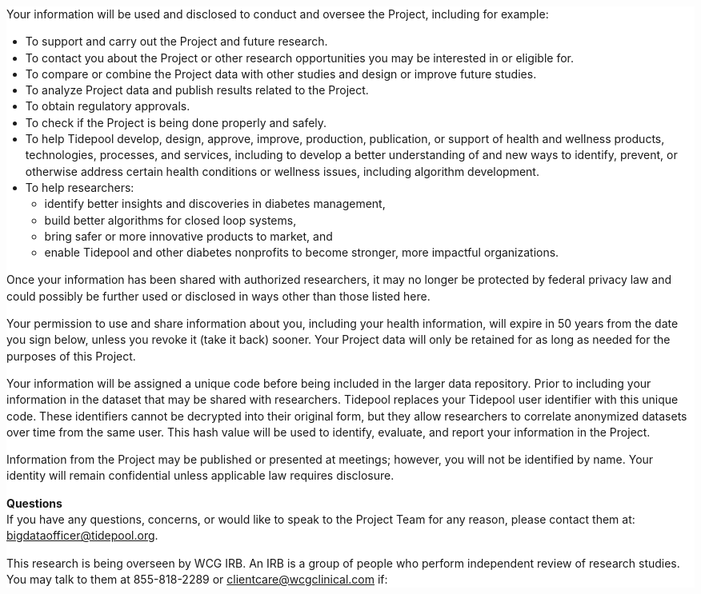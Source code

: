 Your information will be used and disclosed to conduct and oversee the Project, including for example:

* To support and carry out the Project and future research.
* To contact you about the Project or other research opportunities you may be interested in or eligible for.
* To compare or combine the Project data with other studies and design or improve future studies.
* To analyze Project data and publish results related to the Project.
* To obtain regulatory approvals.
* To check if the Project is being done properly and safely.
* To help Tidepool develop, design, approve, improve, production, publication, or support of health and wellness
  products, technologies, processes, and services, including to develop a better understanding of and new ways to
  identify, prevent, or otherwise address certain health conditions or wellness issues, including algorithm development.
* To help researchers:
    * identify better insights and discoveries in diabetes management,
    * build better algorithms for closed loop systems,
    * bring safer or more innovative products to market, and
    * enable Tidepool and other diabetes nonprofits to become stronger, more impactful organizations.

Once your information has been shared with authorized researchers, it may no longer be protected by federal privacy law
and could possibly be further used or disclosed in ways other than those listed here.

Your permission to use and share information about you, including your health information, will expire in 50 years from
the date you sign below, unless you revoke it (take it back) sooner. Your Project data will only be retained for as long
as needed for the purposes of this Project.

Your information will be assigned a unique code before being included in the larger data repository. Prior to including
your information in the dataset that may be shared with researchers. Tidepool replaces your Tidepool user identifier
with this unique code. These identifiers cannot be decrypted into their original form, but they allow researchers to
correlate anonymized datasets over time from the same user. This hash value will be used to identify, evaluate, and
report your information in the Project.

Information from the Project may be published or presented at meetings; however, you will not be identified by name.
Your identity will remain confidential unless applicable law requires disclosure.

**Questions**  
If you have any questions, concerns, or would like to speak to the Project Team for any reason, please contact them
at: [bigdataofficer@tidepool.org](mailto:bigdataofficer@tidepool.org).

This research is being overseen by WCG IRB. An IRB is a group of people who perform independent review of research
studies. You may talk to them at 855-818-2289 or clientcare@wcgclinical.com if:
